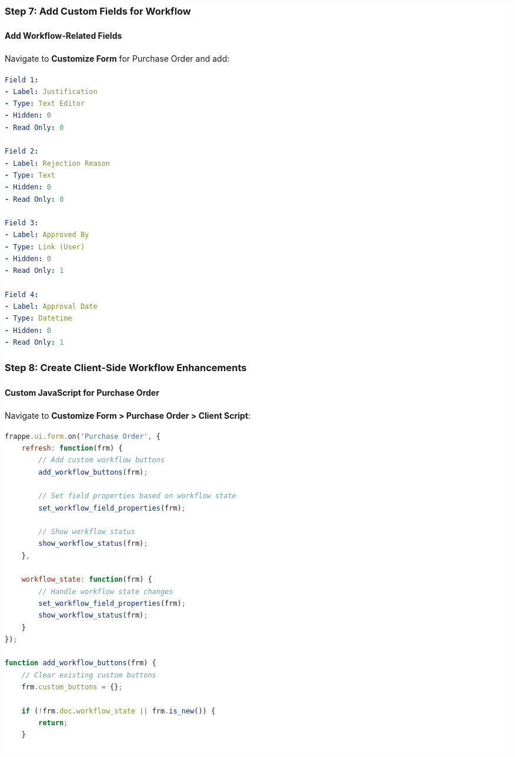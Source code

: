 ### Step 7: Add Custom Fields for Workflow

#### Add Workflow-Related Fields
Navigate to **Customize Form** for Purchase Order and add:

```yaml
Field 1:
- Label: Justification
- Type: Text Editor
- Hidden: 0
- Read Only: 0

Field 2:
- Label: Rejection Reason  
- Type: Text
- Hidden: 0
- Read Only: 0

Field 3:
- Label: Approved By
- Type: Link (User)
- Hidden: 0
- Read Only: 1

Field 4:
- Label: Approval Date
- Type: Datetime
- Hidden: 0
- Read Only: 1
```

### Step 8: Create Client-Side Workflow Enhancements

#### Custom JavaScript for Purchase Order
Navigate to **Customize Form > Purchase Order > Client Script**:

```javascript
frappe.ui.form.on('Purchase Order', {
    refresh: function(frm) {
        // Add custom workflow buttons
        add_workflow_buttons(frm);
        
        // Set field properties based on workflow state
        set_workflow_field_properties(frm);
        
        // Show workflow status
        show_workflow_status(frm);
    },
    
    workflow_state: function(frm) {
        // Handle workflow state changes
        set_workflow_field_properties(frm);
        show_workflow_status(frm);
    }
});

function add_workflow_buttons(frm) {
    // Clear existing custom buttons
    frm.custom_buttons = {};
    
    if (!frm.doc.workflow_state || frm.is_new()) {
        return;
    }
    
```